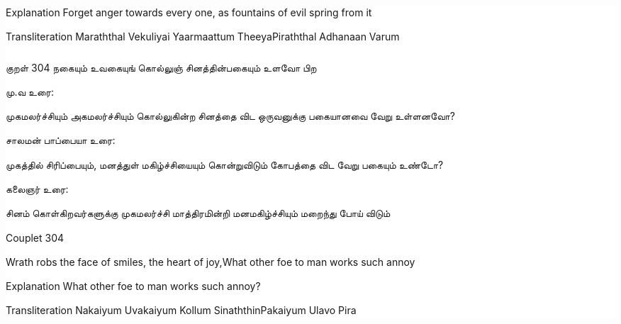 

Explanation
Forget anger towards every one, as fountains of evil spring from it




Transliteration
Maraththal Vekuliyai  Yaarmaattum  TheeyaPiraththal  Adhanaan  Varum




###













குறள்
304
 நகையும் உவகையுங் கொல்லுஞ் சினத்தின்பகையும் உளவோ பிற




மு.வ உரை:

முகமலர்ச்சியும் அகமலர்ச்சியும் கொல்லுகின்ற சினத்தை விட ஒருவனுக்கு பகையானவை வேறு உள்ளனவோ?




சாலமன் பாப்பையா உரை:

முகத்தில் சிரிப்பையும், மனத்துள் மகிழ்ச்சியையும் கொன்றுவிடும் கோபத்தை விட வேறு பகையும் உண்டோ?




கலைஞர் உரை:

சினம் கொள்கிறவர்களுக்கு முகமலர்ச்சி மாத்திரமின்றி மனமகிழ்ச்சியும் மறைந்து போய் விடும்




Couplet
304


Wrath robs the face of smiles, the heart of joy,What other foe to man works such annoy




Explanation
What other foe to man works such annoy?




Transliteration
Nakaiyum Uvakaiyum  Kollum  SinaththinPakaiyum  Ulavo  Pira

